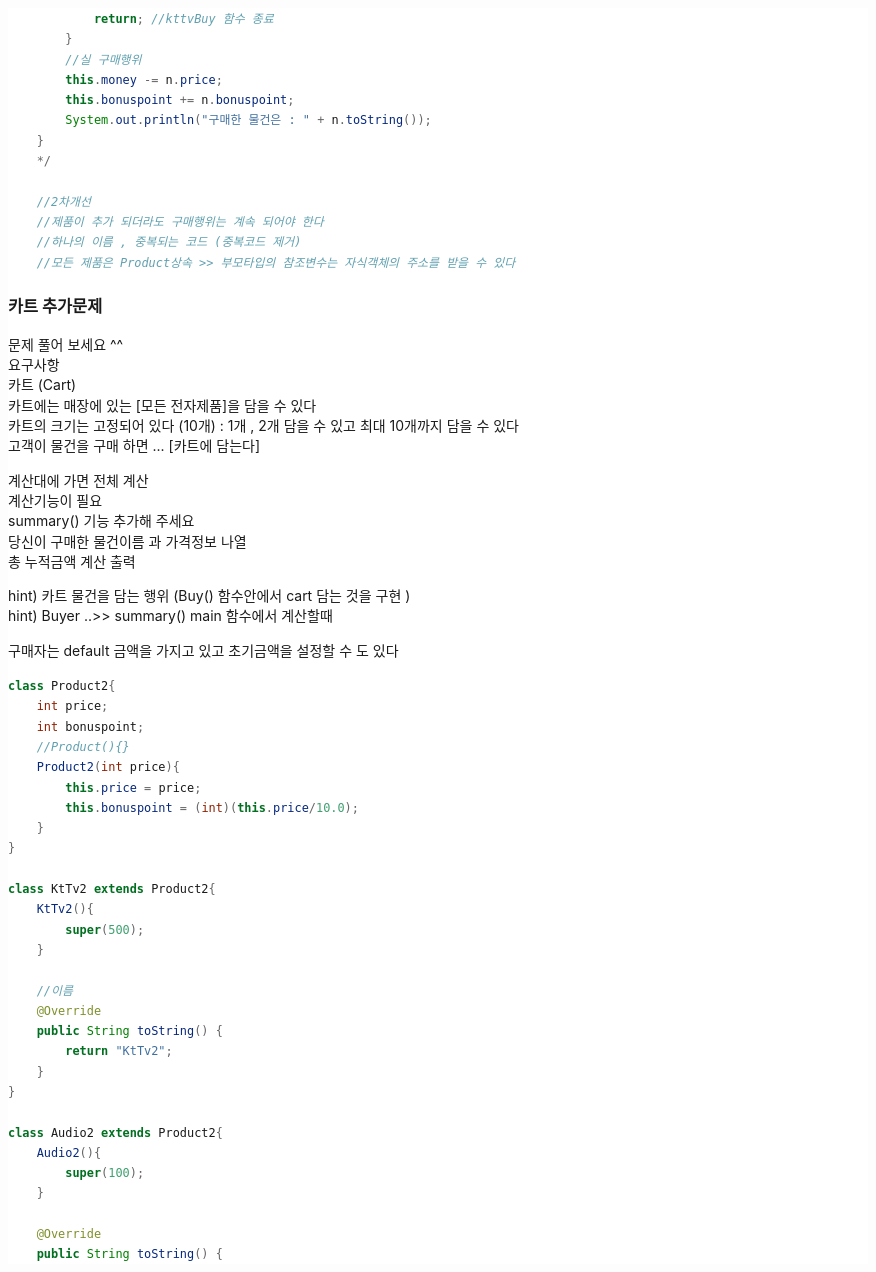 ```java
			return; //kttvBuy 함수 종료
		}
		//실 구매행위
		this.money -= n.price;
		this.bonuspoint += n.bonuspoint;
		System.out.println("구매한 물건은 : " + n.toString());
	}
	*/

	//2차개선
	//제품이 추가 되더라도 구매행위는 계속 되어야 한다
	//하나의 이름 , 중복되는 코드 (중복코드 제거)
	//모든 제품은 Product상속 >> 부모타입의 참조변수는 자식객체의 주소를 받을 수 있다
```

### 카트 추가문제

문제 풀어 보세요 ^^  
요구사항  
카트 (Cart)  
카트에는 매장에 있는 [모든 전자제품]을 담을 수 있다  
카트의 크기는 고정되어 있다 (10개) : 1개 , 2개 담을 수 있고 최대 10개까지 담을 수 있다  
고객이 물건을 구매 하면 ... [카트에 담는다]

계산대에 가면 전체 계산  
계산기능이 필요  
summary() 기능 추가해 주세요  
당신이 구매한 물건이름 과 가격정보 나열  
총 누적금액 계산 출력

hint) 카트 물건을 담는 행위 (Buy() 함수안에서 cart 담는 것을 구현 )  
hint) Buyer ..>> summary() main 함수에서 계산할때

구매자는 default 금액을 가지고 있고 초기금액을 설정할 수 도 있다

```java
class Product2{
	int price;
	int bonuspoint;
	//Product(){}
	Product2(int price){
		this.price = price;
		this.bonuspoint = (int)(this.price/10.0);
	}
}

class KtTv2 extends Product2{
	KtTv2(){
		super(500);
	}

	//이름
	@Override
	public String toString() {
		return "KtTv2";
	}
}

class Audio2 extends Product2{
	Audio2(){
		super(100);
	}

	@Override
	public String toString() {
```